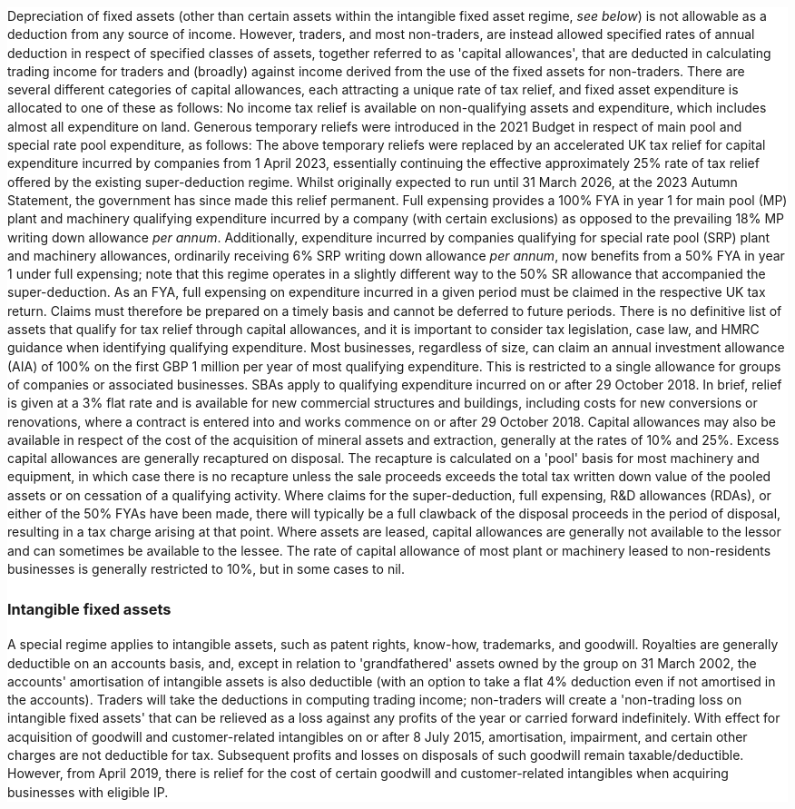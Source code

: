 Depreciation of fixed assets (other than certain assets within the intangible fixed asset regime, *see below*) is not allowable as a deduction from any source of income. However, traders, and most non-traders, are instead allowed specified rates of annual deduction in respect of specified classes of assets, together referred to as 'capital allowances', that are deducted in calculating trading income for traders and (broadly) against income derived from the use of the fixed assets for non-traders.
There are several different categories of capital allowances, each attracting a unique rate of tax relief, and fixed asset expenditure is allocated to one of these as follows:
No income tax relief is available on non-qualifying assets and expenditure, which includes almost all expenditure on land.
Generous temporary reliefs were introduced in the 2021 Budget in respect of main pool and special rate pool expenditure, as follows:
The above temporary reliefs were replaced by an accelerated UK tax relief for capital expenditure incurred by companies from 1 April 2023, essentially continuing the effective approximately 25% rate of tax relief offered by the existing super-deduction regime. Whilst originally expected to run until 31 March 2026, at the 2023 Autumn Statement, the government has since made this relief permanent.
Full expensing provides a 100% FYA in year 1 for main pool (MP) plant and machinery qualifying expenditure incurred by a company (with certain exclusions) as opposed to the prevailing 18% MP writing down allowance *per annum*.
Additionally, expenditure incurred by companies qualifying for special rate pool (SRP) plant and machinery allowances, ordinarily receiving 6% SRP writing down allowance *per annum*, now benefits from a 50% FYA in year 1 under full expensing; note that this regime operates in a slightly different way to the 50% SR allowance that accompanied the super-deduction.
As an FYA, full expensing on expenditure incurred in a given period must be claimed in the respective UK tax return. Claims must therefore be prepared on a timely basis and cannot be deferred to future periods.
There is no definitive list of assets that qualify for tax relief through capital allowances, and it is important to consider tax legislation, case law, and HMRC guidance when identifying qualifying expenditure.
Most businesses, regardless of size, can claim an annual investment allowance (AIA) of 100% on the first GBP 1 million per year of most qualifying expenditure. This is restricted to a single allowance for groups of companies or associated businesses. SBAs apply to qualifying expenditure incurred on or after 29 October 2018. In brief, relief is given at a 3% flat rate and is available for new commercial structures and buildings, including costs for new conversions or renovations, where a contract is entered into and works commence on or after 29 October 2018.
Capital allowances may also be available in respect of the cost of the acquisition of mineral assets and extraction, generally at the rates of 10% and 25%.
Excess capital allowances are generally recaptured on disposal. The recapture is calculated on a 'pool' basis for most machinery and equipment, in which case there is no recapture unless the sale proceeds exceeds the total tax written down value of the pooled assets or on cessation of a qualifying activity. Where claims for the super-deduction, full expensing, R&D allowances (RDAs), or either of the 50% FYAs have been made, there will typically be a full clawback of the disposal proceeds in the period of disposal, resulting in a tax charge arising at that point.
Where assets are leased, capital allowances are generally not available to the lessor and can sometimes be available to the lessee. The rate of capital allowance of most plant or machinery leased to non-residents businesses is generally restricted to 10%, but in some cases to nil.
### **Intangible fixed assets**
A special regime applies to intangible assets, such as patent rights, know-how, trademarks, and goodwill. Royalties are generally deductible on an accounts basis, and, except in relation to 'grandfathered' assets owned by the group on 31 March 2002, the accounts' amortisation of intangible assets is also deductible (with an option to take a flat 4% deduction even if not amortised in the accounts). Traders will take the deductions in computing trading income; non-traders will create a 'non-trading loss on intangible fixed assets' that can be relieved as a loss against any profits of the year or carried forward indefinitely.
With effect for acquisition of goodwill and customer-related intangibles on or after 8 July 2015, amortisation, impairment, and certain other charges are not deductible for tax. Subsequent profits and losses on disposals of such goodwill remain taxable/deductible. However, from April 2019, there is relief for the cost of certain goodwill and customer-related intangibles when acquiring businesses with eligible IP.